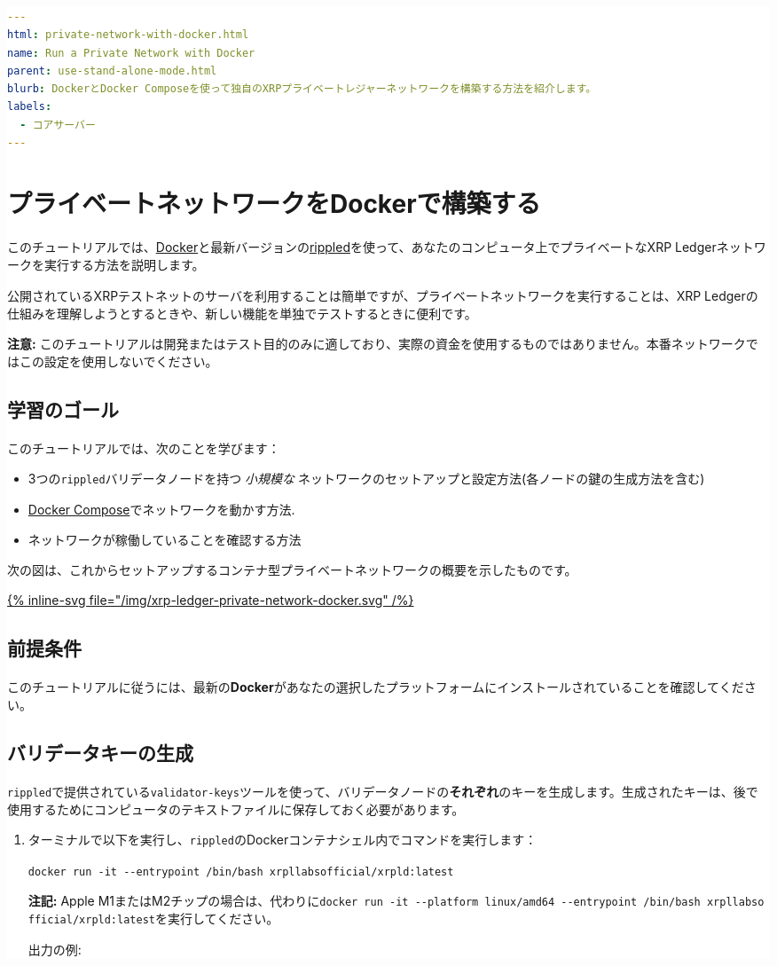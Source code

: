 ```yaml
---
html: private-network-with-docker.html
name: Run a Private Network with Docker
parent: use-stand-alone-mode.html
blurb: DockerとDocker Composeを使って独自のXRPプライベートレジャーネットワークを構築する方法を紹介します。
labels:
  - コアサーバー
---
```


# プライベートネットワークをDockerで構築する

このチュートリアルでは、[Docker](https://docs.docker.com/get-docker/)と最新バージョンの[rippled](https://hub.docker.com/r/xrpllabsofficial/xrpld)を使って、あなたのコンピュータ上でプライベートなXRP Ledgerネットワークを実行する方法を説明します。

公開されているXRPテストネットのサーバを利用することは簡単ですが、プライベートネットワークを実行することは、XRP Ledgerの仕組みを理解しようとするときや、新しい機能を単独でテストするときに便利です。

**注意:** このチュートリアルは開発またはテスト目的のみに適しており、実際の資金を使用するものではありません。本番ネットワークではこの設定を使用しないでください。

## 学習のゴール

このチュートリアルでは、次のことを学びます：

- 3つの`rippled`バリデータノードを持つ _小規模な_ ネットワークのセットアップと設定方法(各ノードの鍵の生成方法を含む)

- [Docker Compose](https://docs.docker.com/compose/)でネットワークを動かす方法.

- ネットワークが稼働していることを確認する方法

次の図は、これからセットアップするコンテナ型プライベートネットワークの概要を示したものです。

[{% inline-svg file="/img/xrp-ledger-private-network-docker.svg" /%}](/img/xrp-ledger-private-network-docker.svg "図1：3つのノードのコンテナ型プライベートレジャーネットワークの構成図")

## 前提条件

このチュートリアルに従うには、最新の**Docker**があなたの選択したプラットフォームにインストールされていることを確認してください。

## バリデータキーの生成

`rippled`で提供されている`validator-keys`ツールを使って、バリデータノードの**それぞれ**のキーを生成します。生成されたキーは、後で使用するためにコンピュータのテキストファイルに保存しておく必要があります。

1. ターミナルで以下を実行し、`rippled`のDockerコンテナシェル内でコマンドを実行します：

    ```
    docker run -it --entrypoint /bin/bash xrpllabsofficial/xrpld:latest
    ```

    **注記:** Apple M1またはM2チップの場合は、代わりに`docker run -it --platform linux/amd64 --entrypoint /bin/bash xrpllabsofficial/xrpld:latest`を実行してください。

    出力の例:

